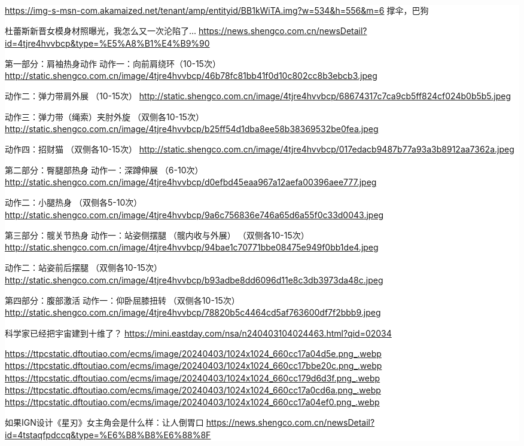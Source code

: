https://img-s-msn-com.akamaized.net/tenant/amp/entityid/BB1kWiTA.img?w=534&h=556&m=6
撑伞，巴狗

杜蕾斯新晋女模身材照曝光，我怎么又一次沦陷了...
https://news.shengco.com.cn/newsDetail?id=4tjre4hvvbcp&type=%E5%A8%B1%E4%B9%90

第一部分：肩袖热身动作
动作一：向前肩绕环（10-15次）
http://static.shengco.com.cn/image/4tjre4hvvbcp/46b78fc81bb41f0d10c802cc8b3ebcb3.jpeg

动作二：弹力带肩外展
（10-15次）
http://static.shengco.com.cn/image/4tjre4hvvbcp/68674317c7ca9cb5ff824cf024b0b5b5.jpeg

动作三：弹力带（绳索）夹肘外旋
（双侧各10-15次）
http://static.shengco.com.cn/image/4tjre4hvvbcp/b25ff54d1dba8ee58b38369532be0fea.jpeg

动作四：招财猫
（双侧各10-15次）
http://static.shengco.com.cn/image/4tjre4hvvbcp/017edacb9487b77a93a3b8912aa7362a.jpeg

第二部分：臀腿部热身
动作一：深蹲伸展
（6-10次）
http://static.shengco.com.cn/image/4tjre4hvvbcp/d0efbd45eaa967a12aefa00396aee777.jpeg

动作二：小腿热身
（双侧各5-10次）
http://static.shengco.com.cn/image/4tjre4hvvbcp/9a6c756836e746a65d6a55f0c33d0043.jpeg

第三部分：髋关节热身
动作一：站姿侧摆腿
（髋内收与外展）
（双侧各10-15次）
http://static.shengco.com.cn/image/4tjre4hvvbcp/94bae1c70771bbe08475e949f0bb1de4.jpeg

动作二：站姿前后摆腿
（双侧各10-15次）
http://static.shengco.com.cn/image/4tjre4hvvbcp/b93adbe8dd6096d11e8c3db3973da48c.jpeg

第四部分：腹部激活
动作一：仰卧屈膝扭转
（双侧各10-15次）
http://static.shengco.com.cn/image/4tjre4hvvbcp/78820b5c4464cd5af763600df7f2bbb9.jpeg

科学家已经把宇宙建到十维了？
https://mini.eastday.com/nsa/n240403104024463.html?qid=02034

https://ttpcstatic.dftoutiao.com/ecms/image/20240403/1024x1024_660cc17a04d5e.png_.webp
https://ttpcstatic.dftoutiao.com/ecms/image/20240403/1024x1024_660cc17bbe20c.png_.webp
https://ttpcstatic.dftoutiao.com/ecms/image/20240403/1024x1024_660cc179d6d3f.png_.webp
https://ttpcstatic.dftoutiao.com/ecms/image/20240403/1024x1024_660cc17a0cd6a.png_.webp
https://ttpcstatic.dftoutiao.com/ecms/image/20240403/1024x1024_660cc17a04ef0.png_.webp

如果IGN设计《星刃》女主角会是什么样：让人倒胃口
https://news.shengco.com.cn/newsDetail?id=4tstaqfpdccq&type=%E6%B8%B8%E6%88%8F
